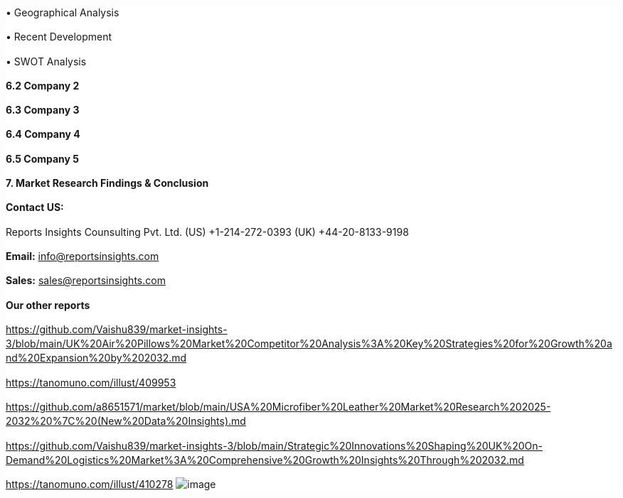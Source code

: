 • Geographical Analysis

• Recent Development

• SWOT Analysis

<strong>6.2 Company 2</strong>

<strong>6.3 Company 3</strong>

<strong>6.4 Company 4</strong>

<strong>6.5 Company 5</strong>

<strong>7. Market Research Findings &amp; Conclusion</strong>

<strong>Contact US:</strong>

Reports Insights Counsulting Pvt. Ltd.
(US) +1-214-272-0393
(UK) +44-20-8133-9198
<p class=""""><b>Email:</b> <a href=mailto:info@reportsinsights.com>info@reportsinsights.com</a></p>
<p class=""""><b>Sales:</b> <a href=mailto:sales@reportsinsights.com>sales@reportsinsights.com</a></p>

<strong>Our other reports</strong>

<a href=https://github.com/Vaishu839/market-insights-3/blob/main/UK%20Air%20Pillows%20Market%20Competitor%20Analysis%3A%20Key%20Strategies%20for%20Growth%20and%20Expansion%20by%202032.md>https://github.com/Vaishu839/market-insights-3/blob/main/UK%20Air%20Pillows%20Market%20Competitor%20Analysis%3A%20Key%20Strategies%20for%20Growth%20and%20Expansion%20by%202032.md</a>

<a href=https://tanomuno.com/illust/409953>https://tanomuno.com/illust/409953</a>

<a href=https://github.com/a8651571/market/blob/main/USA%20Microfiber%20Leather%20Market%20Research%202025-2032%20%7C%20(New%20Data%20Insights).md>https://github.com/a8651571/market/blob/main/USA%20Microfiber%20Leather%20Market%20Research%202025-2032%20%7C%20(New%20Data%20Insights).md</a>

<a href=https://github.com/Vaishu839/market-insights-3/blob/main/Strategic%20Innovations%20Shaping%20UK%20On-Demand%20Logistics%20Market%3A%20Comprehensive%20Growth%20Insights%20Through%202032.md>https://github.com/Vaishu839/market-insights-3/blob/main/Strategic%20Innovations%20Shaping%20UK%20On-Demand%20Logistics%20Market%3A%20Comprehensive%20Growth%20Insights%20Through%202032.md</a>

<a href=https://tanomuno.com/illust/410278>https://tanomuno.com/illust/410278</a>
![image](https://github.com/user-attachments/assets/10bd46d8-291e-41f8-9a55-a298a9be8969)
